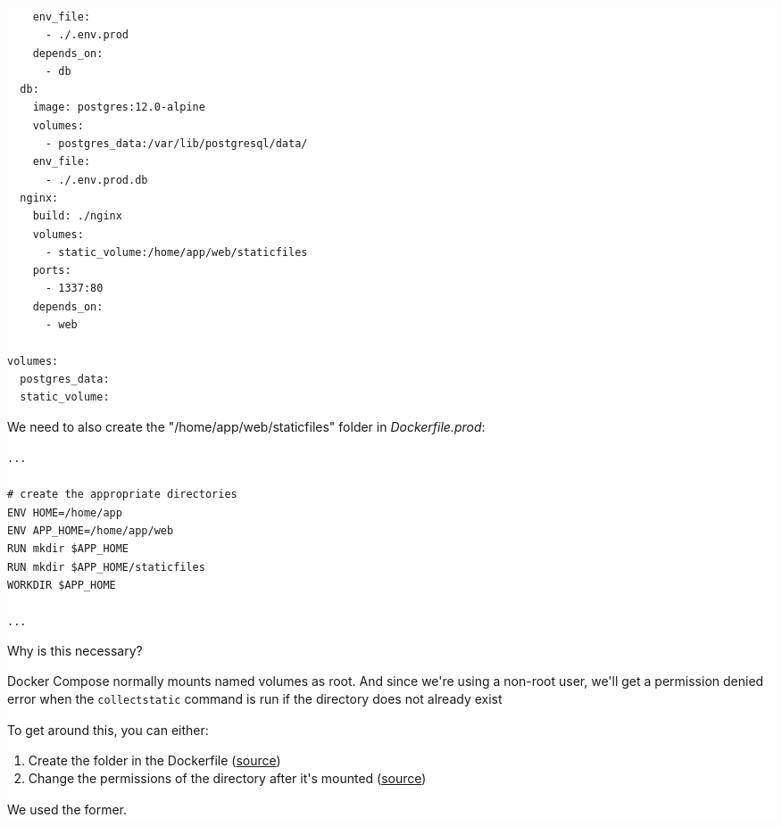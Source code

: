 ```
    env_file:
      - ./.env.prod
    depends_on:
      - db
  db:
    image: postgres:12.0-alpine
    volumes:
      - postgres_data:/var/lib/postgresql/data/
    env_file:
      - ./.env.prod.db
  nginx:
    build: ./nginx
    volumes:
      - static_volume:/home/app/web/staticfiles
    ports:
      - 1337:80
    depends_on:
      - web

volumes:
  postgres_data:
  static_volume:
```

We need to also create the "/home/app/web/staticfiles" folder in *Dockerfile.prod*:

```
...

# create the appropriate directories
ENV HOME=/home/app
ENV APP_HOME=/home/app/web
RUN mkdir $APP_HOME
RUN mkdir $APP_HOME/staticfiles
WORKDIR $APP_HOME

...
```

Why is this necessary?

Docker Compose normally mounts named volumes as root. And since we're using a non-root user, we'll get a permission denied error when the `collectstatic` command is run if the directory does not already exist

To get around this, you can either:

1. Create the folder in the Dockerfile ([source](https://github.com/docker/compose/issues/3270#issuecomment-206214034))
2. Change the permissions of the directory after it's mounted ([source](https://stackoverflow.com/a/40510068/1799408))

We used the former.
